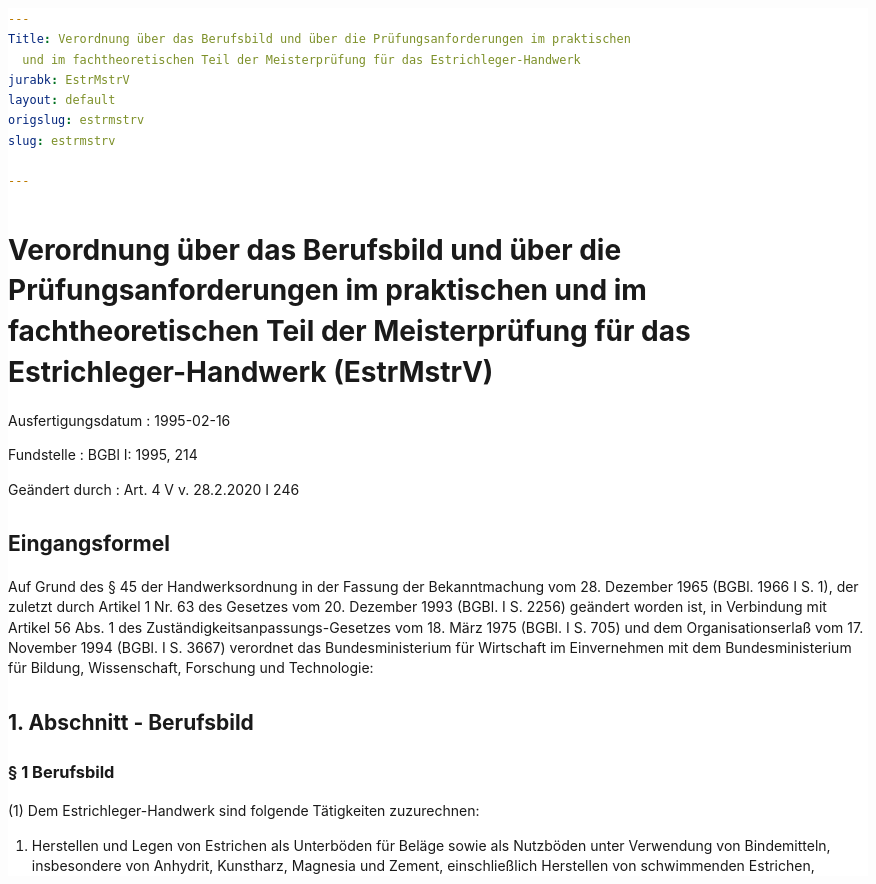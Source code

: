 ```yaml
---
Title: Verordnung über das Berufsbild und über die Prüfungsanforderungen im praktischen
  und im fachtheoretischen Teil der Meisterprüfung für das Estrichleger-Handwerk
jurabk: EstrMstrV
layout: default
origslug: estrmstrv
slug: estrmstrv

---
```


# Verordnung über das Berufsbild und über die Prüfungsanforderungen im praktischen und im fachtheoretischen Teil der Meisterprüfung für das Estrichleger-Handwerk (EstrMstrV)

Ausfertigungsdatum
:   1995-02-16

Fundstelle
:   BGBl I: 1995, 214

Geändert durch
:   Art. 4 V v. 28.2.2020 I 246



## Eingangsformel

Auf Grund des § 45 der Handwerksordnung in der Fassung der
Bekanntmachung vom 28. Dezember 1965 (BGBl. 1966 I S. 1), der zuletzt
durch Artikel 1 Nr. 63 des Gesetzes vom 20. Dezember 1993 (BGBl. I S.
2256) geändert worden ist, in Verbindung mit Artikel 56 Abs. 1 des
Zuständigkeitsanpassungs-Gesetzes vom 18. März 1975 (BGBl. I S. 705)
und dem Organisationserlaß vom 17. November 1994 (BGBl. I S. 3667)
verordnet das Bundesministerium für Wirtschaft im Einvernehmen mit dem
Bundesministerium für Bildung, Wissenschaft, Forschung und
Technologie:


## 1. Abschnitt - Berufsbild



### § 1 Berufsbild

(1) Dem Estrichleger-Handwerk sind folgende Tätigkeiten zuzurechnen:

1.  Herstellen und Legen von Estrichen als Unterböden für Beläge sowie als
    Nutzböden unter Verwendung von Bindemitteln, insbesondere von
    Anhydrit, Kunstharz, Magnesia und Zement, einschließlich Herstellen
    von schwimmenden Estrichen,


